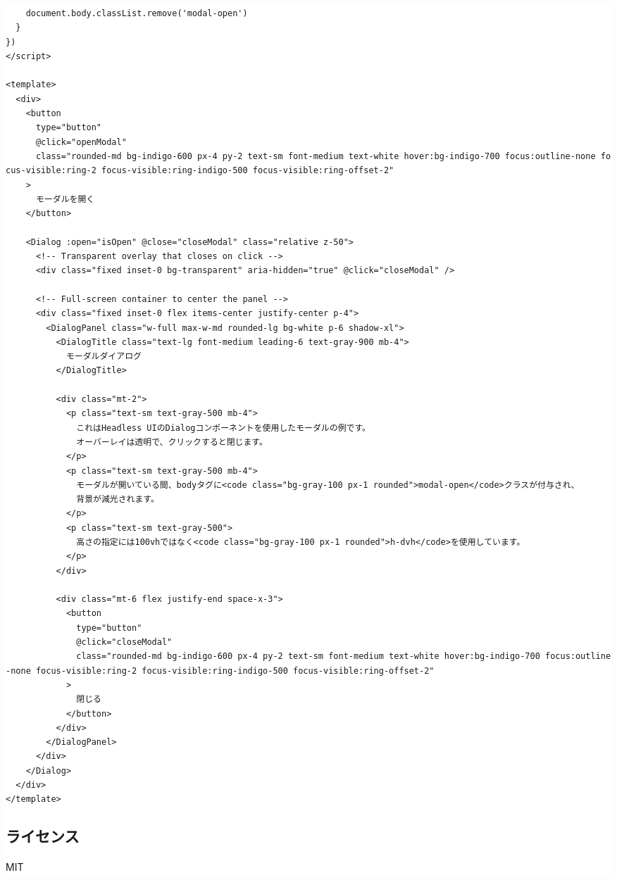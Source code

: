 ```vue
    document.body.classList.remove('modal-open')
  }
})
</script>

<template>
  <div>
    <button
      type="button"
      @click="openModal"
      class="rounded-md bg-indigo-600 px-4 py-2 text-sm font-medium text-white hover:bg-indigo-700 focus:outline-none focus-visible:ring-2 focus-visible:ring-indigo-500 focus-visible:ring-offset-2"
    >
      モーダルを開く
    </button>

    <Dialog :open="isOpen" @close="closeModal" class="relative z-50">
      <!-- Transparent overlay that closes on click -->
      <div class="fixed inset-0 bg-transparent" aria-hidden="true" @click="closeModal" />

      <!-- Full-screen container to center the panel -->
      <div class="fixed inset-0 flex items-center justify-center p-4">
        <DialogPanel class="w-full max-w-md rounded-lg bg-white p-6 shadow-xl">
          <DialogTitle class="text-lg font-medium leading-6 text-gray-900 mb-4">
            モーダルダイアログ
          </DialogTitle>

          <div class="mt-2">
            <p class="text-sm text-gray-500 mb-4">
              これはHeadless UIのDialogコンポーネントを使用したモーダルの例です。
              オーバーレイは透明で、クリックすると閉じます。
            </p>
            <p class="text-sm text-gray-500 mb-4">
              モーダルが開いている間、bodyタグに<code class="bg-gray-100 px-1 rounded">modal-open</code>クラスが付与され、
              背景が減光されます。
            </p>
            <p class="text-sm text-gray-500">
              高さの指定には100vhではなく<code class="bg-gray-100 px-1 rounded">h-dvh</code>を使用しています。
            </p>
          </div>

          <div class="mt-6 flex justify-end space-x-3">
            <button
              type="button"
              @click="closeModal"
              class="rounded-md bg-indigo-600 px-4 py-2 text-sm font-medium text-white hover:bg-indigo-700 focus:outline-none focus-visible:ring-2 focus-visible:ring-indigo-500 focus-visible:ring-offset-2"
            >
              閉じる
            </button>
          </div>
        </DialogPanel>
      </div>
    </Dialog>
  </div>
</template>
```

## ライセンス

MIT
